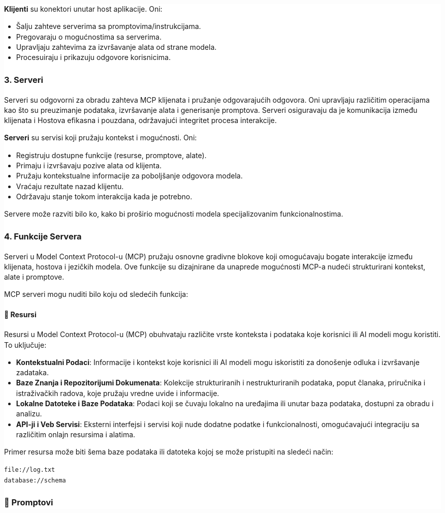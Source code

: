 **Klijenti** su konektori unutar host aplikacije. Oni:

- Šalju zahteve serverima sa promptovima/instrukcijama.
- Pregovaraju o mogućnostima sa serverima.
- Upravljaju zahtevima za izvršavanje alata od strane modela.
- Procesuiraju i prikazuju odgovore korisnicima.

### 3. Serveri

Serveri su odgovorni za obradu zahteva MCP klijenata i pružanje odgovarajućih odgovora. Oni upravljaju različitim operacijama kao što su preuzimanje podataka, izvršavanje alata i generisanje promptova. Serveri osiguravaju da je komunikacija između klijenata i Hostova efikasna i pouzdana, održavajući integritet procesa interakcije.

**Serveri** su servisi koji pružaju kontekst i mogućnosti. Oni:

- Registruju dostupne funkcije (resurse, promptove, alate).
- Primaju i izvršavaju pozive alata od klijenta.
- Pružaju kontekstualne informacije za poboljšanje odgovora modela.
- Vraćaju rezultate nazad klijentu.
- Održavaju stanje tokom interakcija kada je potrebno.

Servere može razviti bilo ko, kako bi proširio mogućnosti modela specijalizovanim funkcionalnostima.

### 4. Funkcije Servera

Serveri u Model Context Protocol-u (MCP) pružaju osnovne gradivne blokove koji omogućavaju bogate interakcije između klijenata, hostova i jezičkih modela. Ove funkcije su dizajnirane da unaprede mogućnosti MCP-a nudeći strukturirani kontekst, alate i promptove.

MCP serveri mogu nuditi bilo koju od sledećih funkcija:

#### 📑 Resursi

Resursi u Model Context Protocol-u (MCP) obuhvataju različite vrste konteksta i podataka koje korisnici ili AI modeli mogu koristiti. To uključuje:

- **Kontekstualni Podaci**: Informacije i kontekst koje korisnici ili AI modeli mogu iskoristiti za donošenje odluka i izvršavanje zadataka.
- **Baze Znanja i Repozitorijumi Dokumenata**: Kolekcije strukturiranih i nestrukturiranih podataka, poput članaka, priručnika i istraživačkih radova, koje pružaju vredne uvide i informacije.
- **Lokalne Datoteke i Baze Podataka**: Podaci koji se čuvaju lokalno na uređajima ili unutar baza podataka, dostupni za obradu i analizu.
- **API-ji i Veb Servisi**: Eksterni interfejsi i servisi koji nude dodatne podatke i funkcionalnosti, omogućavajući integraciju sa različitim onlajn resursima i alatima.

Primer resursa može biti šema baze podataka ili datoteka kojoj se može pristupiti na sledeći način:

```text
file://log.txt
database://schema
```

### 🤖 Promptovi
